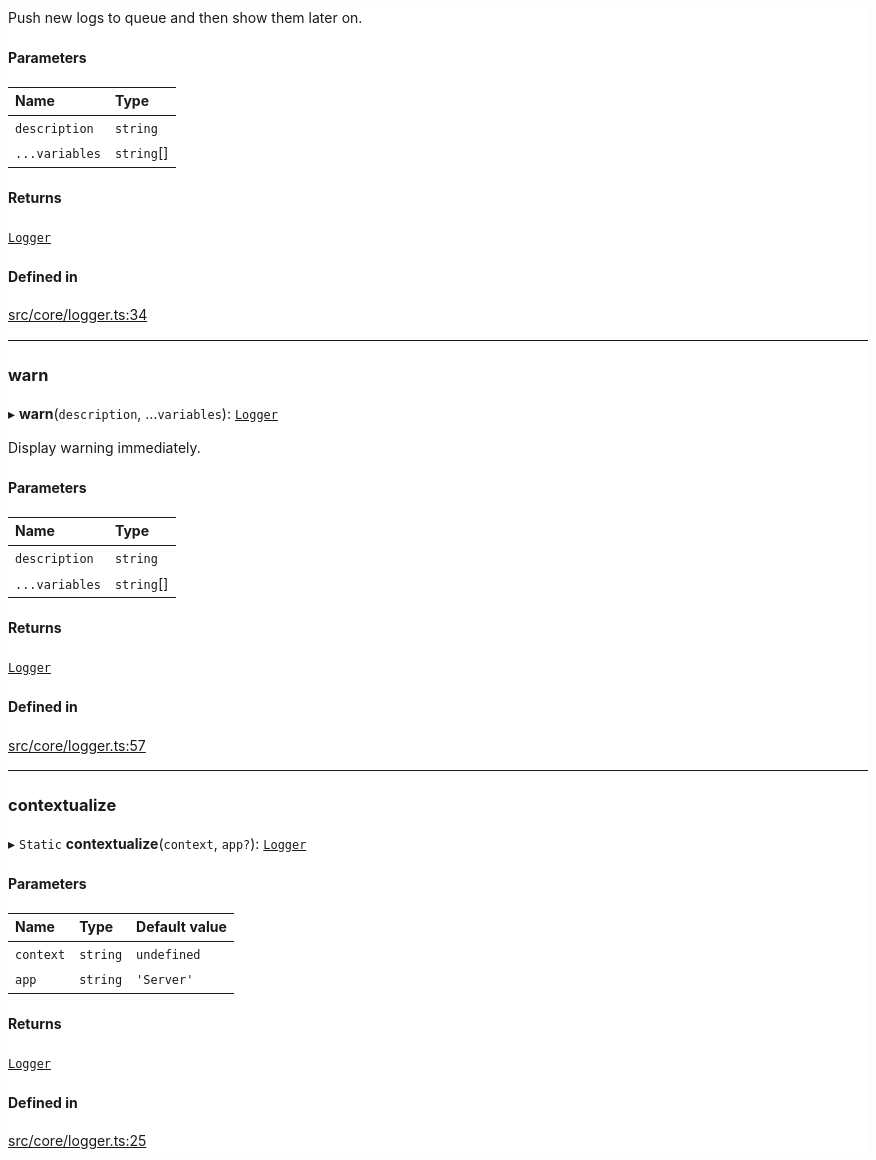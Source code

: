 Push new logs to queue and then show them later on.

#### Parameters

| Name | Type |
| :------ | :------ |
| `description` | `string` |
| `...variables` | `string`[] |

#### Returns

[`Logger`](core_logger.Logger.md)

#### Defined in

[src/core/logger.ts:34](https://github.com/adrien2p/medusa-extender/blob/624a76f/src/core/logger.ts#L34)

___

### warn

▸ **warn**(`description`, ...`variables`): [`Logger`](core_logger.Logger.md)

Display warning immediately.

#### Parameters

| Name | Type |
| :------ | :------ |
| `description` | `string` |
| `...variables` | `string`[] |

#### Returns

[`Logger`](core_logger.Logger.md)

#### Defined in

[src/core/logger.ts:57](https://github.com/adrien2p/medusa-extender/blob/624a76f/src/core/logger.ts#L57)

___

### contextualize

▸ `Static` **contextualize**(`context`, `app?`): [`Logger`](core_logger.Logger.md)

#### Parameters

| Name | Type | Default value |
| :------ | :------ | :------ |
| `context` | `string` | `undefined` |
| `app` | `string` | `'Server'` |

#### Returns

[`Logger`](core_logger.Logger.md)

#### Defined in

[src/core/logger.ts:25](https://github.com/adrien2p/medusa-extender/blob/624a76f/src/core/logger.ts#L25)
